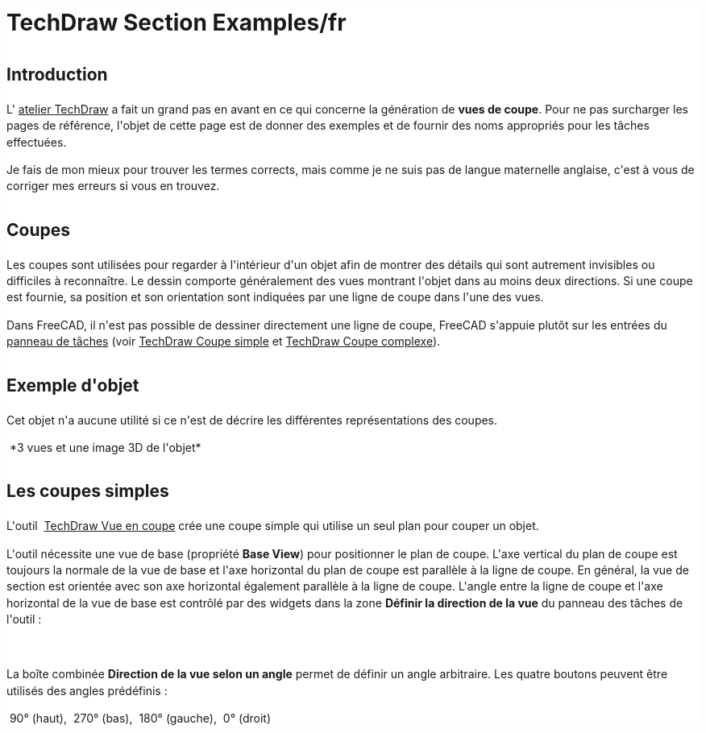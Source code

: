 # TechDraw Section Examples/fr
## Introduction

L\'<img alt="" src=images/Workbench_TechDraw.svg  style="width:24px;"> [atelier TechDraw](TechDraw_Workbench/fr.md) a fait un grand pas en avant en ce qui concerne la génération de **vues de coupe**. Pour ne pas surcharger les pages de référence, l\'objet de cette page est de donner des exemples et de fournir des noms appropriés pour les tâches effectuées.

Je fais de mon mieux pour trouver les termes corrects, mais comme je ne suis pas de langue maternelle anglaise, c\'est à vous de corriger mes erreurs si vous en trouvez.



## Coupes

Les coupes sont utilisées pour regarder à l\'intérieur d\'un objet afin de montrer des détails qui sont autrement invisibles ou difficiles à reconnaître. Le dessin comporte généralement des vues montrant l\'objet dans au moins deux directions. Si une coupe est fournie, sa position et son orientation sont indiquées par une ligne de coupe dans l\'une des vues.

Dans FreeCAD, il n\'est pas possible de dessiner directement une ligne de coupe, FreeCAD s\'appuie plutôt sur les entrées du [panneau de tâches](Task_panel.md) (voir [TechDraw Coupe simple](TechDraw_SectionView/fr#Utilisation.md) et [TechDraw Coupe complexe](TechDraw_ComplexSection/fr#Utilisation.md)).



## Exemple d\'objet 

Cet objet n\'a aucune utilité si ce n\'est de décrire les différentes représentations des coupes.

<img alt="" src=images/TechDraw_ExampleSection-01.png  style="width:400px;"> 
*3 vues et une image 3D de l'objet*



## Les coupes simples 

L\'outil <img alt="" src=images/TechDraw_SectionView.svg  style="width:24px;"> [TechDraw Vue en coupe](TechDraw_SectionView/fr.md) crée une coupe simple qui utilise un seul plan pour couper un objet.

L\'outil nécessite une vue de base (propriété **Base View**) pour positionner le plan de coupe. L\'axe vertical du plan de coupe est toujours la normale de la vue de base et l\'axe horizontal du plan de coupe est parallèle à la ligne de coupe. En général, la vue de section est orientée avec son axe horizontal également parallèle à la ligne de coupe. L\'angle entre la ligne de coupe et l\'axe horizontal de la vue de base est contrôlé par des widgets dans la zone **Définir la direction de la vue** du panneau des tâches de l\'outil :

<img alt="" src=images/TechDraw_ComplexSection_Taskview2.png  style="width:200px;">

La boîte combinée **Direction de la vue selon un angle** permet de définir un angle arbitraire. Les quatre boutons peuvent être utilisés des angles prédéfinis :

<img alt="" src=images/Section-up.svg  style="width:32px;"> 90° (haut), <img alt="" src=images/Section-down.svg  style="width:32px;"> 270° (bas), <img alt="" src=images/Section-left.svg  style="width:32px;"> 180° (gauche), <img alt="" src=images/Section-right.svg  style="width:32px;"> 0° (droit)
